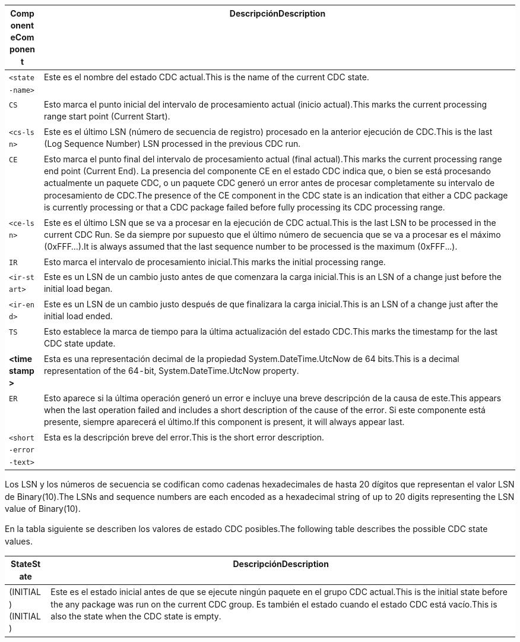 |<span data-ttu-id="fa578-109">Componente</span><span class="sxs-lookup"><span data-stu-id="fa578-109">Component</span></span>|<span data-ttu-id="fa578-110">Descripción</span><span class="sxs-lookup"><span data-stu-id="fa578-110">Description</span></span>|  
|---------------|-----------------|  
|`<state-name>`|<span data-ttu-id="fa578-111">Este es el nombre del estado CDC actual.</span><span class="sxs-lookup"><span data-stu-id="fa578-111">This is the name of the current CDC state.</span></span>|  
|`CS`|<span data-ttu-id="fa578-112">Esto marca el punto inicial del intervalo de procesamiento actual (inicio actual).</span><span class="sxs-lookup"><span data-stu-id="fa578-112">This marks the current processing range start point (Current Start).</span></span>|  
|`<cs-lsn>`|<span data-ttu-id="fa578-113">Este es el último LSN (número de secuencia de registro) procesado en la anterior ejecución de CDC.</span><span class="sxs-lookup"><span data-stu-id="fa578-113">This is the last (Log Sequence Number) LSN processed in the previous CDC run.</span></span>|  
|`CE`|<span data-ttu-id="fa578-114">Esto marca el punto final del intervalo de procesamiento actual (final actual).</span><span class="sxs-lookup"><span data-stu-id="fa578-114">This marks the current processing range end point (Current End).</span></span> <span data-ttu-id="fa578-115">La presencia del componente CE en el estado CDC indica que, o bien se está procesando actualmente un paquete CDC, o un paquete CDC generó un error antes de procesar completamente su intervalo de procesamiento de CDC.</span><span class="sxs-lookup"><span data-stu-id="fa578-115">The presence of the CE component in the CDC state is an indication that either a CDC package is currently processing or that a CDC package failed before fully processing its CDC processing range.</span></span>|  
|`<ce-lsn>`|<span data-ttu-id="fa578-116">Este es el último LSN que se va a procesar en la ejecución de CDC actual.</span><span class="sxs-lookup"><span data-stu-id="fa578-116">This is the last LSN to be processed in the current CDC Run.</span></span> <span data-ttu-id="fa578-117">Se da siempre por supuesto que el último número de secuencia que se va a procesar es el máximo (0xFFF…).</span><span class="sxs-lookup"><span data-stu-id="fa578-117">It is always assumed that the last sequence number to be processed is the maximum (0xFFF...).</span></span>|  
|`IR`|<span data-ttu-id="fa578-118">Esto marca el intervalo de procesamiento inicial.</span><span class="sxs-lookup"><span data-stu-id="fa578-118">This marks the initial processing range.</span></span>|  
|`<ir-start>`|<span data-ttu-id="fa578-119">Este es un LSN de un cambio justo antes de que comenzara la carga inicial.</span><span class="sxs-lookup"><span data-stu-id="fa578-119">This is an LSN of a change just before the initial load began.</span></span>|  
|`<ir-end>`|<span data-ttu-id="fa578-120">Este es un LSN de un cambio justo después de que finalizara la carga inicial.</span><span class="sxs-lookup"><span data-stu-id="fa578-120">This is an LSN of a change just after the initial load ended.</span></span>|  
|`TS`|<span data-ttu-id="fa578-121">Esto establece la marca de tiempo para la última actualización del estado CDC.</span><span class="sxs-lookup"><span data-stu-id="fa578-121">This marks the timestamp for the last CDC state update.</span></span>|  
|**\<timestamp>**|<span data-ttu-id="fa578-122">Esta es una representación decimal de la propiedad System.DateTime.UtcNow de 64 bits.</span><span class="sxs-lookup"><span data-stu-id="fa578-122">This is a decimal representation of the 64-bit, System.DateTime.UtcNow property.</span></span>|  
|`ER`|<span data-ttu-id="fa578-123">Esto aparece si la última operación generó un error e incluye una breve descripción de la causa de este.</span><span class="sxs-lookup"><span data-stu-id="fa578-123">This appears when the last operation failed and includes a short description of the cause of the error.</span></span> <span data-ttu-id="fa578-124">Si este componente está presente, siempre aparecerá el último.</span><span class="sxs-lookup"><span data-stu-id="fa578-124">If this component is present, it will always appear last.</span></span>|  
|`<short-error-text>`|<span data-ttu-id="fa578-125">Esta es la descripción breve del error.</span><span class="sxs-lookup"><span data-stu-id="fa578-125">This is the short error description.</span></span>|  
  
 <span data-ttu-id="fa578-126">Los LSN y los números de secuencia se codifican como cadenas hexadecimales de hasta 20 dígitos que representan el valor LSN de Binary(10).</span><span class="sxs-lookup"><span data-stu-id="fa578-126">The LSNs and sequence numbers are each encoded as a hexadecimal string of up to 20 digits representing the LSN value of Binary(10).</span></span>  
  
 <span data-ttu-id="fa578-127">En la tabla siguiente se describen los valores de estado CDC posibles.</span><span class="sxs-lookup"><span data-stu-id="fa578-127">The following table describes the possible CDC state values.</span></span>  
  
|<span data-ttu-id="fa578-128">State</span><span class="sxs-lookup"><span data-stu-id="fa578-128">State</span></span>|<span data-ttu-id="fa578-129">Descripción</span><span class="sxs-lookup"><span data-stu-id="fa578-129">Description</span></span>|  
|-----------|-----------------|  
|<span data-ttu-id="fa578-130">(INITIAL)</span><span class="sxs-lookup"><span data-stu-id="fa578-130">(INITIAL)</span></span>|<span data-ttu-id="fa578-131">Este es el estado inicial antes de que se ejecute ningún paquete en el grupo CDC actual.</span><span class="sxs-lookup"><span data-stu-id="fa578-131">This is the initial state before the any package was run on the current CDC group.</span></span> <span data-ttu-id="fa578-132">Es también el estado cuando el estado CDC está vacío.</span><span class="sxs-lookup"><span data-stu-id="fa578-132">This is also the state when the CDC state is empty.</span></span>|  
